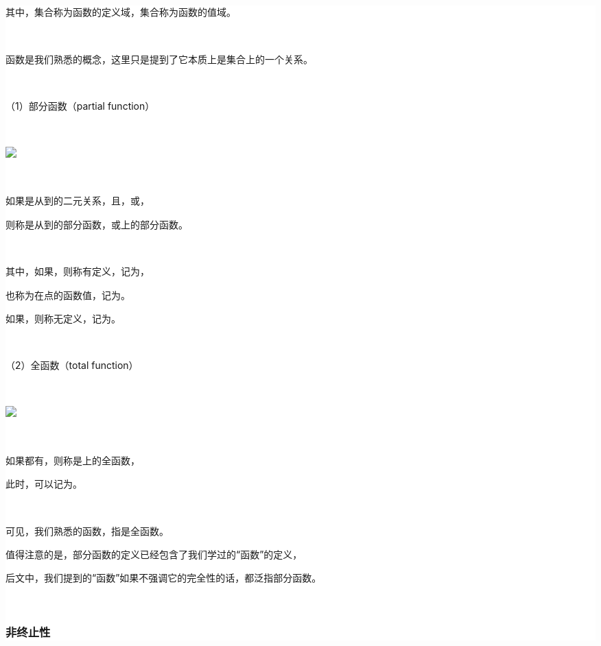 其中，集合<span data-katex="A"></span>称为函数<span data-katex="f"></span>的定义域，集合<span data-katex="B"></span>称为函数的值域。

<br/>

函数是我们熟悉的概念，这里只是提到了它本质上是集合上的一个关系。

<br/>

（1）部分函数（partial function）

<br/>

![](http://upload-images.jianshu.io/upload_images/1023733-7cdea02903039737.png?imageMogr2/auto-orient/strip%7CimageView2/2/w/1240)

<br/>

如果<span data-katex="f"></span>是从<span data-katex="A"></span>到<span data-katex="B"></span>的二元关系，且<span data-katex="\forall a\in A"></span>，<span data-katex="f(a)=\varnothing "></span>或<span data-katex="\lbrace b\rbrace "></span>，

则称<span data-katex="f"></span>是从<span data-katex="A"></span>到<span data-katex="B"></span>的部分函数，或<span data-katex="A"></span>上的部分函数。

<br/>

其中，如果<span data-katex="f(a)=\lbrace b\rbrace"></span>，则称<span data-katex="f(a)"></span>有定义，记为<span data-katex="f(a)\downarrow "></span>，

也称<span data-katex="b"></span>为<span data-katex="f"></span>在<span data-katex="a"></span>点的函数值，记为<span data-katex="f(a)=b"></span>。

如果<span data-katex="f(a)=\varnothing "></span>，则称<span data-katex="f(a)"></span>无定义，记为<span data-katex="f(a)\uparrow "></span>。

<br/>

（2）全函数（total function）

<br/>

![](http://upload-images.jianshu.io/upload_images/1023733-48920b73b056a92c.png?imageMogr2/auto-orient/strip%7CimageView2/2/w/1240)

<br/>

如果<span data-katex="\forall a\in A"></span>都有<span data-katex="f(a)\downarrow "></span>，则称<span data-katex="f"></span>是<span data-katex="A"></span>上的全函数，

此时，可以记为<span data-katex="f:A\rightarrow B"></span>。

<br/>

可见，我们熟悉的函数，指是全函数。

值得注意的是，部分函数的定义已经包含了我们学过的“函数”的定义，

后文中，我们提到的“函数”如果不强调它的完全性的话，都泛指部分函数。

<br/>

### 非终止性
